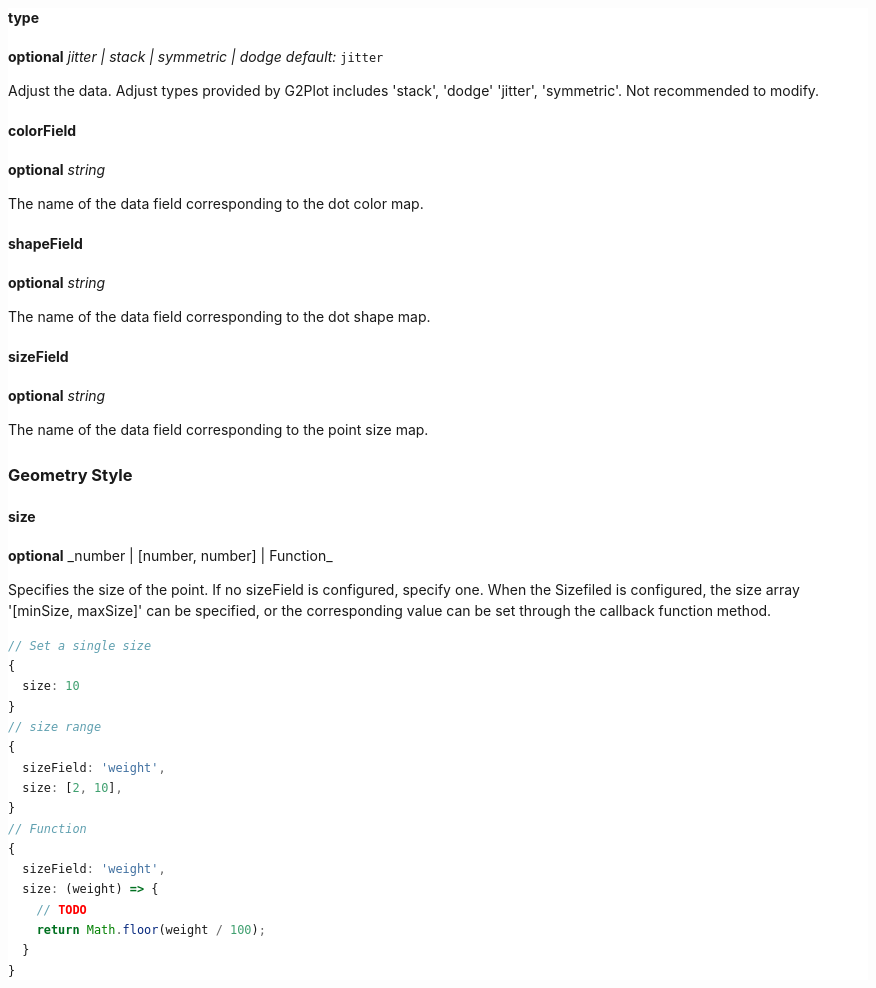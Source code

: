 #### type

<description>**optional** _jitter | stack | symmetric | dodge_ _default:_ `jitter`</description>

Adjust the data.
Adjust types provided by G2Plot includes 'stack', 'dodge' 'jitter', 'symmetric'. Not recommended to modify.

#### colorField

<description>**optional** _string_</description>

The name of the data field corresponding to the dot color map.

#### shapeField

<description>**optional** _string_</description>

The name of the data field corresponding to the dot shape map.

#### sizeField

<description>**optional** _string_</description>

The name of the data field corresponding to the point size map.

### Geometry Style

<embed src="@/docs/common/color.en.md"></embed>

#### size

<description>**optional** \_number | [number, number] | Function\_</description>

<Playground path="scatter/scatter/demo/color-mapping.ts" rid="rect"></playground>

Specifies the size of the point. If no sizeField is configured, specify one. When the Sizefiled is configured, the size array '[minSize, maxSize]' can be specified, or the corresponding value can be set through the callback function method.

```ts
// Set a single size
{
  size: 10
}
// size range
{
  sizeField: 'weight',
  size: [2, 10],
}
// Function
{
  sizeField: 'weight',
  size: (weight) => {
    // TODO
    return Math.floor(weight / 100);
  }
}
```
